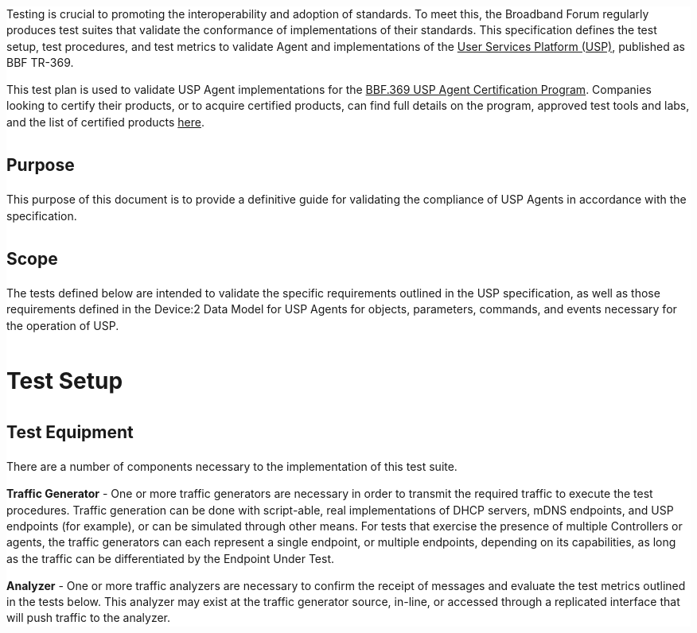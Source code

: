 Testing is crucial to promoting the interoperability and adoption of
standards. To meet this, the Broadband Forum regularly produces test
suites that validate the conformance of implementations of their
standards. This specification defines the test setup, test procedures,
and test metrics to validate Agent and implementations of the
[User Services Platform (USP)](https://usp.technology),
published as BBF TR-369.

This test plan is used to validate USP Agent implementations for the
[BBF.369 USP Agent Certification Program](https://www.broadband-forum.org/testing-and-certification-programs/bbf-369-usp-certification). Companies
looking to certify their products, or to acquire certified products, can find
full details on the program, approved test tools and labs, and the list of
certified products
[here](https://www.broadband-forum.org/testing-and-certification-programs/bbf-369-usp-certification).

## Purpose

This purpose of this document is to provide a definitive guide for validating
the compliance of USP Agents in accordance with the specification.

## Scope

The tests defined below are intended to validate the specific
requirements outlined in the USP specification, as well as those
requirements defined in the Device:2 Data Model for USP Agents for
objects, parameters, commands, and events necessary for the operation of
USP.

# Test Setup

## Test Equipment

There are a number of components necessary to the implementation of this
test suite.

**Traffic Generator** - One or more traffic generators are necessary in
order to transmit the required traffic to execute the test procedures.
Traffic generation can be done with script-able, real implementations of
DHCP servers, mDNS endpoints, and USP endpoints (for example), or can be
simulated through other means. For tests that exercise the presence of
multiple Controllers or agents, the traffic generators can each
represent a single endpoint, or multiple endpoints, depending on its
capabilities, as long as the traffic can be differentiated by the
Endpoint Under Test.

**Analyzer** - One or more traffic analyzers are necessary to confirm
the receipt of messages and evaluate the test metrics outlined in the
tests below. This analyzer may exist at the traffic generator source,
in-line, or accessed through a replicated interface that will push
traffic to the analyzer.
